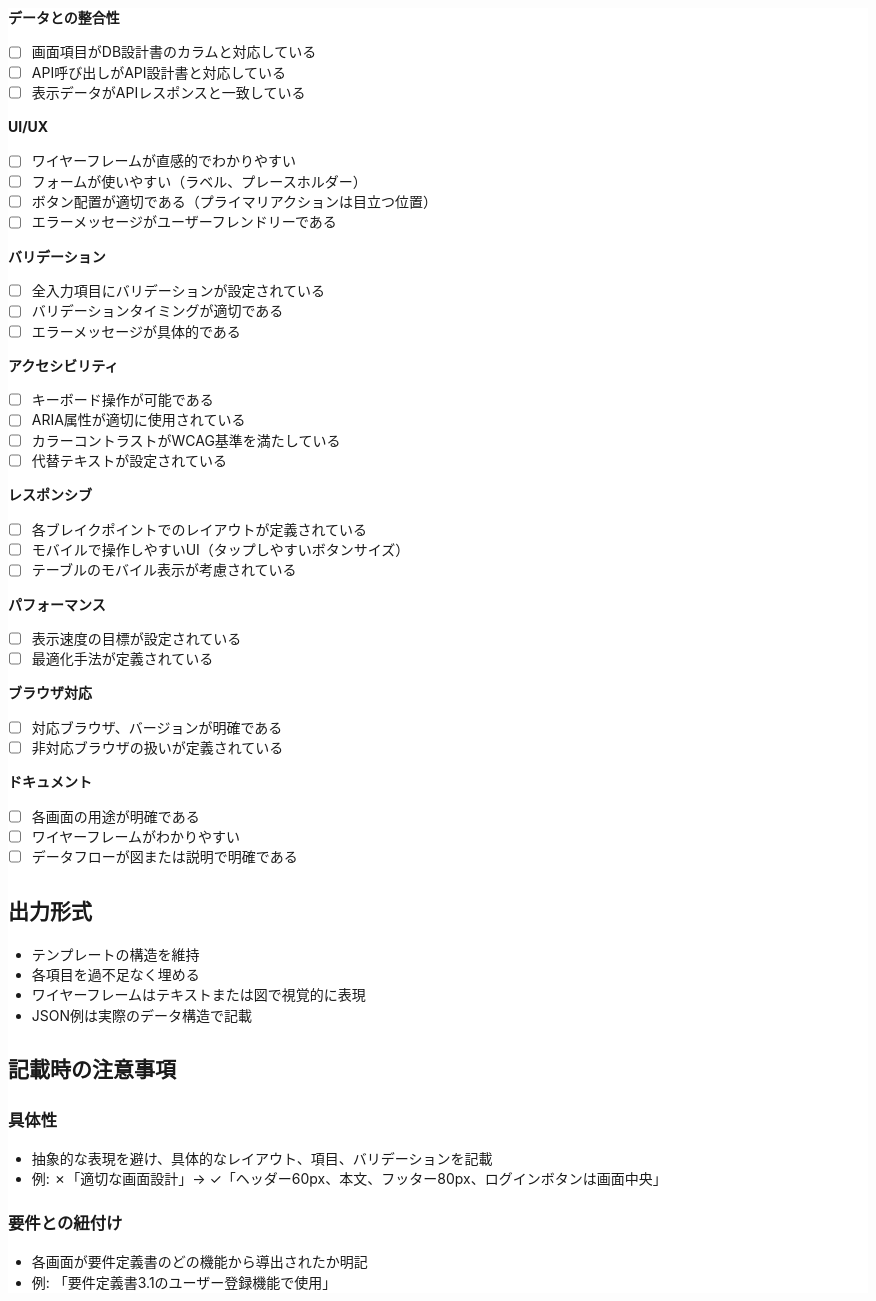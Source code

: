 **データとの整合性**
- [ ] 画面項目がDB設計書のカラムと対応している
- [ ] API呼び出しがAPI設計書と対応している
- [ ] 表示データがAPIレスポンスと一致している

**UI/UX**
- [ ] ワイヤーフレームが直感的でわかりやすい
- [ ] フォームが使いやすい（ラベル、プレースホルダー）
- [ ] ボタン配置が適切である（プライマリアクションは目立つ位置）
- [ ] エラーメッセージがユーザーフレンドリーである

**バリデーション**
- [ ] 全入力項目にバリデーションが設定されている
- [ ] バリデーションタイミングが適切である
- [ ] エラーメッセージが具体的である

**アクセシビリティ**
- [ ] キーボード操作が可能である
- [ ] ARIA属性が適切に使用されている
- [ ] カラーコントラストがWCAG基準を満たしている
- [ ] 代替テキストが設定されている

**レスポンシブ**
- [ ] 各ブレイクポイントでのレイアウトが定義されている
- [ ] モバイルで操作しやすいUI（タップしやすいボタンサイズ）
- [ ] テーブルのモバイル表示が考慮されている

**パフォーマンス**
- [ ] 表示速度の目標が設定されている
- [ ] 最適化手法が定義されている

**ブラウザ対応**
- [ ] 対応ブラウザ、バージョンが明確である
- [ ] 非対応ブラウザの扱いが定義されている

**ドキュメント**
- [ ] 各画面の用途が明確である
- [ ] ワイヤーフレームがわかりやすい
- [ ] データフローが図または説明で明確である

## 出力形式
- テンプレートの構造を維持
- 各項目を過不足なく埋める
- ワイヤーフレームはテキストまたは図で視覚的に表現
- JSON例は実際のデータ構造で記載

## 記載時の注意事項

### 具体性
- 抽象的な表現を避け、具体的なレイアウト、項目、バリデーションを記載
- 例: ✗「適切な画面設計」→ ✓「ヘッダー60px、本文、フッター80px、ログインボタンは画面中央」

### 要件との紐付け
- 各画面が要件定義書のどの機能から導出されたか明記
- 例: 「要件定義書3.1のユーザー登録機能で使用」
